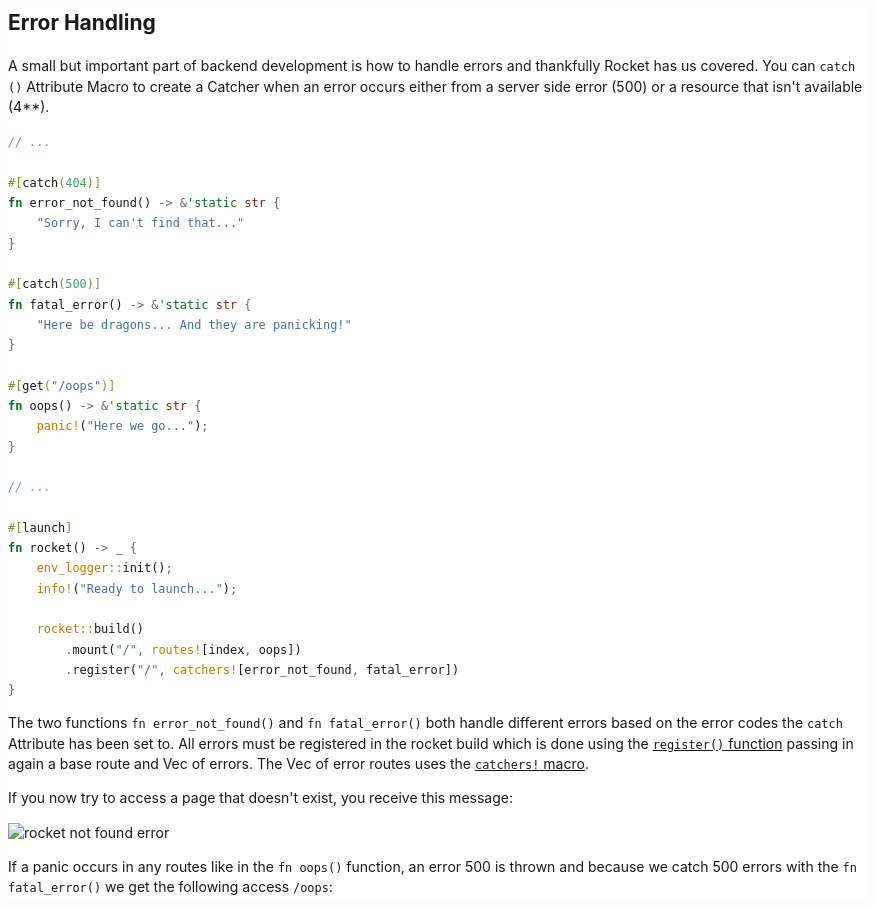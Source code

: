 
## Error Handling

A small but important part of backend development is how to handle errors and thankfully Rocket has us covered.
You can `catch()` Attribute Macro to create a Catcher when an error occurs either from a server side error (500) or a resource that isn't available (4\*\*).

```rust
// ...

#[catch(404)]
fn error_not_found() -> &'static str {
    "Sorry, I can't find that..."
}

#[catch(500)]
fn fatal_error() -> &'static str {
    "Here be dragons... And they are panicking!"
}

#[get("/oops")]
fn oops() -> &'static str {
    panic!("Here we go...");
}

// ...

#[launch]
fn rocket() -> _ {
    env_logger::init();
    info!("Ready to launch...");

    rocket::build()
        .mount("/", routes![index, oops])
        .register("/", catchers![error_not_found, fatal_error])
}
```

The two functions `fn error_not_found()` and `fn fatal_error()` both handle different errors based on the error codes the `catch` Attribute has been set to.
All errors must be registered in the rocket build which is done using the [`register()` function](https://api.rocket.rs/v0.5-rc/rocket/struct.Rocket.html#method.register) passing in again a base route and Vec of errors.
The Vec of error routes uses the [`catchers!` macro](https://api.rocket.rs/v0.5-rc/rocket/macro.catchers.html).

If you now try to access a page that doesn't exist, you receive this message:

![rocket not found error](/media/dev/rust/intro-rocket/rocket-error-not-found.png)

If a panic occurs in any routes like in the `fn oops()` function, an error 500 is thrown and because we catch 500 errors with the `fn fatal_error()` we get the following access `/oops`:
